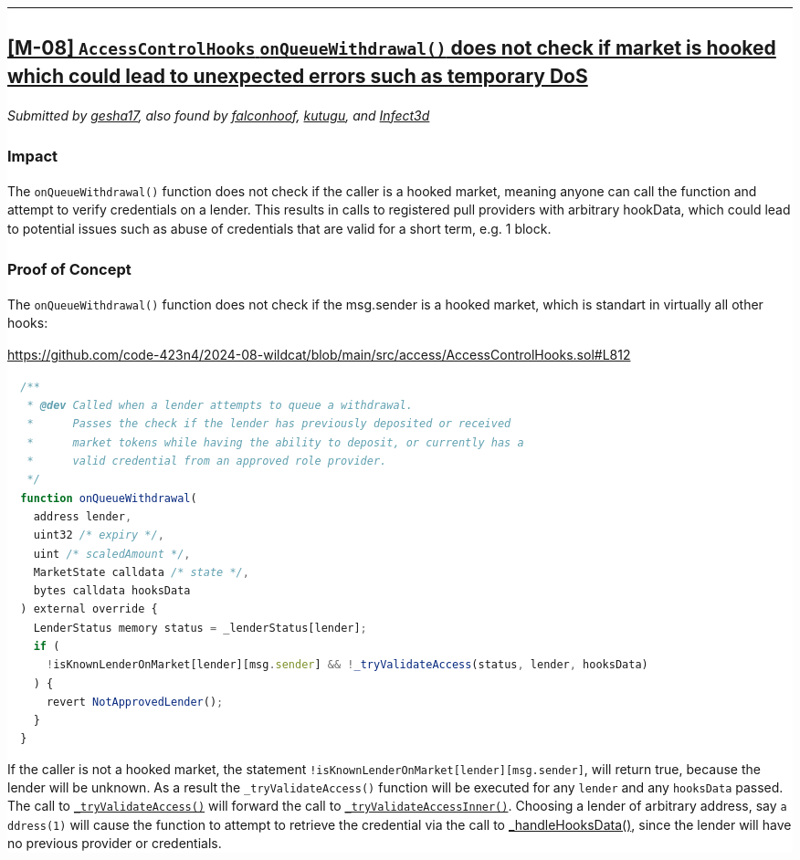 
***

## [[M-08] `AccessControlHooks` `onQueueWithdrawal()` does not check if market is hooked which could lead to unexpected errors such as temporary DoS](https://github.com/code-423n4/2024-08-wildcat-findings/issues/11)
*Submitted by [gesha17](https://github.com/code-423n4/2024-08-wildcat-findings/issues/11), also found by [falconhoof](https://github.com/code-423n4/2024-08-wildcat-findings/issues/123), [kutugu](https://github.com/code-423n4/2024-08-wildcat-findings/issues/83), and [Infect3d](https://github.com/code-423n4/2024-08-wildcat-findings/issues/26)*

### Impact

The `onQueueWithdrawal()` function does not check if the caller is a hooked market, meaning anyone can call the function and attempt to verify credentials on a lender. This results in calls to registered pull providers with arbitrary hookData, which could lead to potential issues such as abuse of credentials that are valid for a short term, e.g. 1 block.

### Proof of Concept

The `onQueueWithdrawal()` function does not check if the msg.sender is a hooked market, which is standart in virtually all other hooks:

<https://github.com/code-423n4/2024-08-wildcat/blob/main/src/access/AccessControlHooks.sol#L812>

```js
  /**
   * @dev Called when a lender attempts to queue a withdrawal.
   *      Passes the check if the lender has previously deposited or received
   *      market tokens while having the ability to deposit, or currently has a
   *      valid credential from an approved role provider.
   */
  function onQueueWithdrawal(
    address lender,
    uint32 /* expiry */,
    uint /* scaledAmount */,
    MarketState calldata /* state */,
    bytes calldata hooksData
  ) external override {
    LenderStatus memory status = _lenderStatus[lender];
    if (
      !isKnownLenderOnMarket[lender][msg.sender] && !_tryValidateAccess(status, lender, hooksData)
    ) {
      revert NotApprovedLender();
    }
  }
```

If the caller is not a hooked market, the statement `!isKnownLenderOnMarket[lender][msg.sender]`, will return true, because the lender will be unknown. As a result the `_tryValidateAccess()` function will be executed for any `lender` and any `hooksData` passed. The call to [`_tryValidateAccess()`](https://github.com/code-423n4/2024-08-wildcat/blob/main/src/access/AccessControlHooks.sol#L698) will forward the call to [`_tryValidateAccessInner()`](https://github.com/code-423n4/2024-08-wildcat/blob/main/src/access/AccessControlHooks.sol#L654). Choosing a lender of arbitrary address, say `address(1)` will cause the function to attempt to retrieve the credential via the call to [\_handleHooksData()](https://github.com/code-423n4/2024-08-wildcat/blob/main/src/access/AccessControlHooks.sol#L670), since the lender will have no previous provider or credentials.
